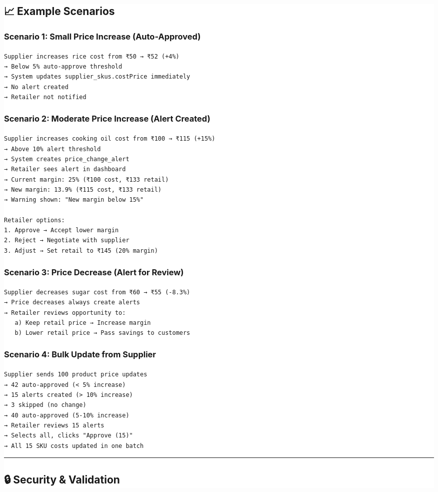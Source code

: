 
## 📈 Example Scenarios

### Scenario 1: Small Price Increase (Auto-Approved)
```
Supplier increases rice cost from ₹50 → ₹52 (+4%)
→ Below 5% auto-approve threshold
→ System updates supplier_skus.costPrice immediately
→ No alert created
→ Retailer not notified
```

### Scenario 2: Moderate Price Increase (Alert Created)
```
Supplier increases cooking oil cost from ₹100 → ₹115 (+15%)
→ Above 10% alert threshold
→ System creates price_change_alert
→ Retailer sees alert in dashboard
→ Current margin: 25% (₹100 cost, ₹133 retail)
→ New margin: 13.9% (₹115 cost, ₹133 retail)
→ Warning shown: "New margin below 15%"

Retailer options:
1. Approve → Accept lower margin
2. Reject → Negotiate with supplier
3. Adjust → Set retail to ₹145 (20% margin)
```

### Scenario 3: Price Decrease (Alert for Review)
```
Supplier decreases sugar cost from ₹60 → ₹55 (-8.3%)
→ Price decreases always create alerts
→ Retailer reviews opportunity to:
   a) Keep retail price → Increase margin
   b) Lower retail price → Pass savings to customers
```

### Scenario 4: Bulk Update from Supplier
```
Supplier sends 100 product price updates
→ 42 auto-approved (< 5% increase)
→ 15 alerts created (> 10% increase)
→ 3 skipped (no change)
→ 40 auto-approved (5-10% increase)
→ Retailer reviews 15 alerts
→ Selects all, clicks "Approve (15)"
→ All 15 SKU costs updated in one batch
```

---

## 🔒 Security & Validation
